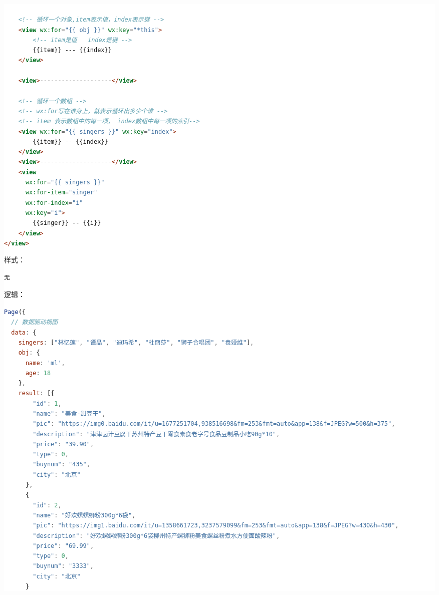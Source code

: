 ```html

    <!-- 循环一个对象,item表示值，index表示键 -->
    <view wx:for="{{ obj }}" wx:key="*this">
        <!-- item是值   index是键 -->
        {{item}} --- {{index}}
    </view>

    <view>--------------------</view>

    <!-- 循环一个数组 -->
    <!-- wx:for写在谁身上，就表示循环出多少个谁 -->
    <!-- item 表示数组中的每一项， index数组中每一项的索引-->
    <view wx:for="{{ singers }}" wx:key="index">
        {{item}} -- {{index}}
    </view>
    <view>--------------------</view>
    <view 
      wx:for="{{ singers }}" 
      wx:for-item="singer" 
      wx:for-index="i"
      wx:key="i">
        {{singer}} -- {{i}}
    </view>
</view>
```

样式：

```css
无
```

逻辑：

```js
Page({
  // 数据驱动视图
  data: {
    singers: ["林忆莲", "谭晶", "迪玛希", "杜丽莎", "狮子合唱团", "袁娅维"],
    obj: {
      name: 'ml',
      age: 18
    },
    result: [{
        "id": 1,
        "name": "美食-甜豆干",
        "pic": "https://img0.baidu.com/it/u=1677251704,938516698&fm=253&fmt=auto&app=138&f=JPEG?w=500&h=375",
        "description": "津津卤汁豆腐干苏州特产豆干零食素食老字号食品豆制品小吃90g*10",
        "price": "39.90",
        "type": 0,
        "buynum": "435",
        "city": "北京"
      },
      {
        "id": 2,
        "name": "好欢螺螺蛳粉300g*6袋",
        "pic": "https://img1.baidu.com/it/u=1358661723,3237579099&fm=253&fmt=auto&app=138&f=JPEG?w=430&h=430",
        "description": "好欢螺螺蛳粉300g*6袋柳州特产螺狮粉美食螺丝粉煮水方便面酸辣粉",
        "price": "69.99",
        "type": 0,
        "buynum": "3333",
        "city": "北京"
      }
```